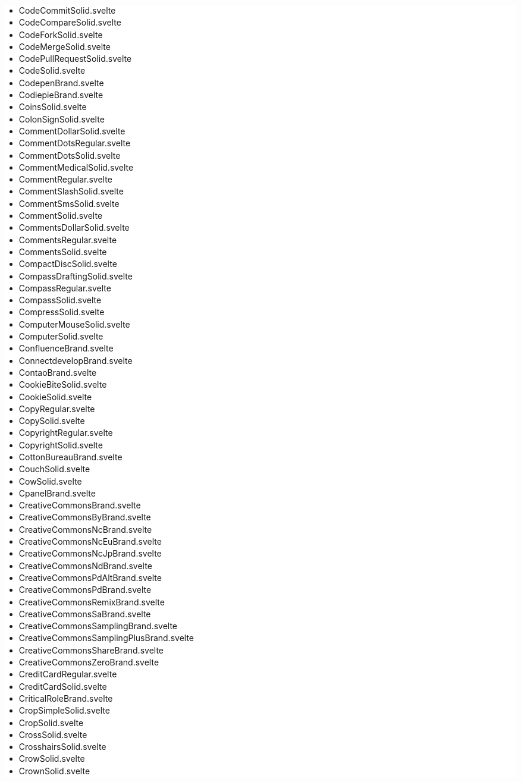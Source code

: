 - CodeCommitSolid.svelte
- CodeCompareSolid.svelte
- CodeForkSolid.svelte
- CodeMergeSolid.svelte
- CodePullRequestSolid.svelte
- CodeSolid.svelte
- CodepenBrand.svelte
- CodiepieBrand.svelte
- CoinsSolid.svelte
- ColonSignSolid.svelte
- CommentDollarSolid.svelte
- CommentDotsRegular.svelte
- CommentDotsSolid.svelte
- CommentMedicalSolid.svelte
- CommentRegular.svelte
- CommentSlashSolid.svelte
- CommentSmsSolid.svelte
- CommentSolid.svelte
- CommentsDollarSolid.svelte
- CommentsRegular.svelte
- CommentsSolid.svelte
- CompactDiscSolid.svelte
- CompassDraftingSolid.svelte
- CompassRegular.svelte
- CompassSolid.svelte
- CompressSolid.svelte
- ComputerMouseSolid.svelte
- ComputerSolid.svelte
- ConfluenceBrand.svelte
- ConnectdevelopBrand.svelte
- ContaoBrand.svelte
- CookieBiteSolid.svelte
- CookieSolid.svelte
- CopyRegular.svelte
- CopySolid.svelte
- CopyrightRegular.svelte
- CopyrightSolid.svelte
- CottonBureauBrand.svelte
- CouchSolid.svelte
- CowSolid.svelte
- CpanelBrand.svelte
- CreativeCommonsBrand.svelte
- CreativeCommonsByBrand.svelte
- CreativeCommonsNcBrand.svelte
- CreativeCommonsNcEuBrand.svelte
- CreativeCommonsNcJpBrand.svelte
- CreativeCommonsNdBrand.svelte
- CreativeCommonsPdAltBrand.svelte
- CreativeCommonsPdBrand.svelte
- CreativeCommonsRemixBrand.svelte
- CreativeCommonsSaBrand.svelte
- CreativeCommonsSamplingBrand.svelte
- CreativeCommonsSamplingPlusBrand.svelte
- CreativeCommonsShareBrand.svelte
- CreativeCommonsZeroBrand.svelte
- CreditCardRegular.svelte
- CreditCardSolid.svelte
- CriticalRoleBrand.svelte
- CropSimpleSolid.svelte
- CropSolid.svelte
- CrossSolid.svelte
- CrosshairsSolid.svelte
- CrowSolid.svelte
- CrownSolid.svelte